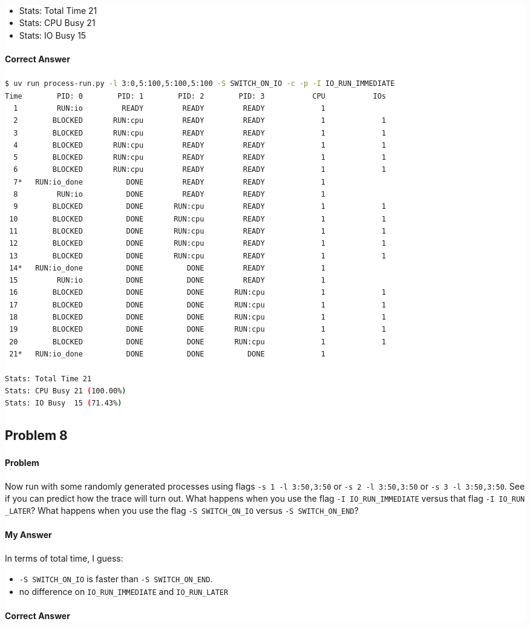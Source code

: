 - Stats: Total Time 21
- Stats: CPU Busy 21
- Stats: IO Busy 15

#### Correct Answer

```bash
$ uv run process-run.py -l 3:0,5:100,5:100,5:100 -S SWITCH_ON_IO -c -p -I IO_RUN_IMMEDIATE
Time        PID: 0        PID: 1        PID: 2        PID: 3           CPU           IOs
  1         RUN:io         READY         READY         READY             1          
  2        BLOCKED       RUN:cpu         READY         READY             1             1
  3        BLOCKED       RUN:cpu         READY         READY             1             1
  4        BLOCKED       RUN:cpu         READY         READY             1             1
  5        BLOCKED       RUN:cpu         READY         READY             1             1
  6        BLOCKED       RUN:cpu         READY         READY             1             1
  7*   RUN:io_done          DONE         READY         READY             1          
  8         RUN:io          DONE         READY         READY             1          
  9        BLOCKED          DONE       RUN:cpu         READY             1             1
 10        BLOCKED          DONE       RUN:cpu         READY             1             1
 11        BLOCKED          DONE       RUN:cpu         READY             1             1
 12        BLOCKED          DONE       RUN:cpu         READY             1             1
 13        BLOCKED          DONE       RUN:cpu         READY             1             1
 14*   RUN:io_done          DONE          DONE         READY             1          
 15         RUN:io          DONE          DONE         READY             1          
 16        BLOCKED          DONE          DONE       RUN:cpu             1             1
 17        BLOCKED          DONE          DONE       RUN:cpu             1             1
 18        BLOCKED          DONE          DONE       RUN:cpu             1             1
 19        BLOCKED          DONE          DONE       RUN:cpu             1             1
 20        BLOCKED          DONE          DONE       RUN:cpu             1             1
 21*   RUN:io_done          DONE          DONE          DONE             1          

Stats: Total Time 21
Stats: CPU Busy 21 (100.00%)
Stats: IO Busy  15 (71.43%)
```

## Problem 8

#### Problem

Now run with some randomly generated processes using flags `-s 1 -l 3:50,3:50` or `-s 2 -l 3:50,3:50` or `-s 3 -l 3:50,3:50`. See if you can predict how the trace will turn out. What happens when you use the flag `-I IO_RUN_IMMEDIATE` versus that flag `-I IO_RUN_LATER`? What happens when you use the flag `-S SWITCH_ON_IO` versus `-S SWITCH_ON_END`?

#### My Answer



In terms of total time, I guess:
- `-S SWITCH_ON_IO` is faster than `-S SWITCH_ON_END`.
- no difference on `IO_RUN_IMMEDIATE` and `IO_RUN_LATER`

#### Correct Answer
